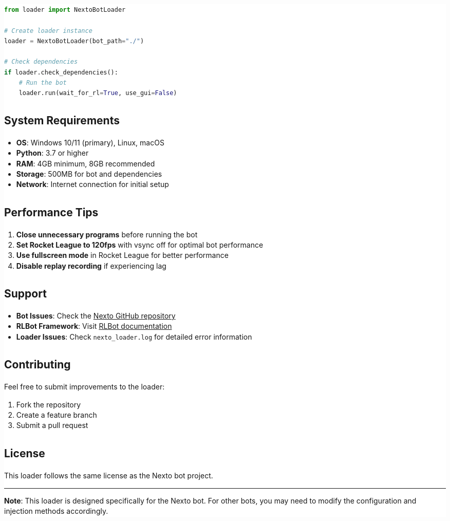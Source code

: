 ```python
from loader import NextoBotLoader

# Create loader instance
loader = NextoBotLoader(bot_path="./")

# Check dependencies
if loader.check_dependencies():
    # Run the bot
    loader.run(wait_for_rl=True, use_gui=False)
```

## System Requirements

- **OS**: Windows 10/11 (primary), Linux, macOS
- **Python**: 3.7 or higher
- **RAM**: 4GB minimum, 8GB recommended
- **Storage**: 500MB for bot and dependencies
- **Network**: Internet connection for initial setup

## Performance Tips

1. **Close unnecessary programs** before running the bot
2. **Set Rocket League to 120fps** with vsync off for optimal bot performance
3. **Use fullscreen mode** in Rocket League for better performance
4. **Disable replay recording** if experiencing lag

## Support

- **Bot Issues**: Check the [Nexto GitHub repository](https://github.com/Rolv-Arild/Necto)
- **RLBot Framework**: Visit [RLBot documentation](https://rlbot.org/)
- **Loader Issues**: Check `nexto_loader.log` for detailed error information

## Contributing

Feel free to submit improvements to the loader:

1. Fork the repository
2. Create a feature branch
3. Submit a pull request

## License

This loader follows the same license as the Nexto bot project.

---

**Note**: This loader is designed specifically for the Nexto bot. For other bots, you may need to modify the configuration and injection methods accordingly.